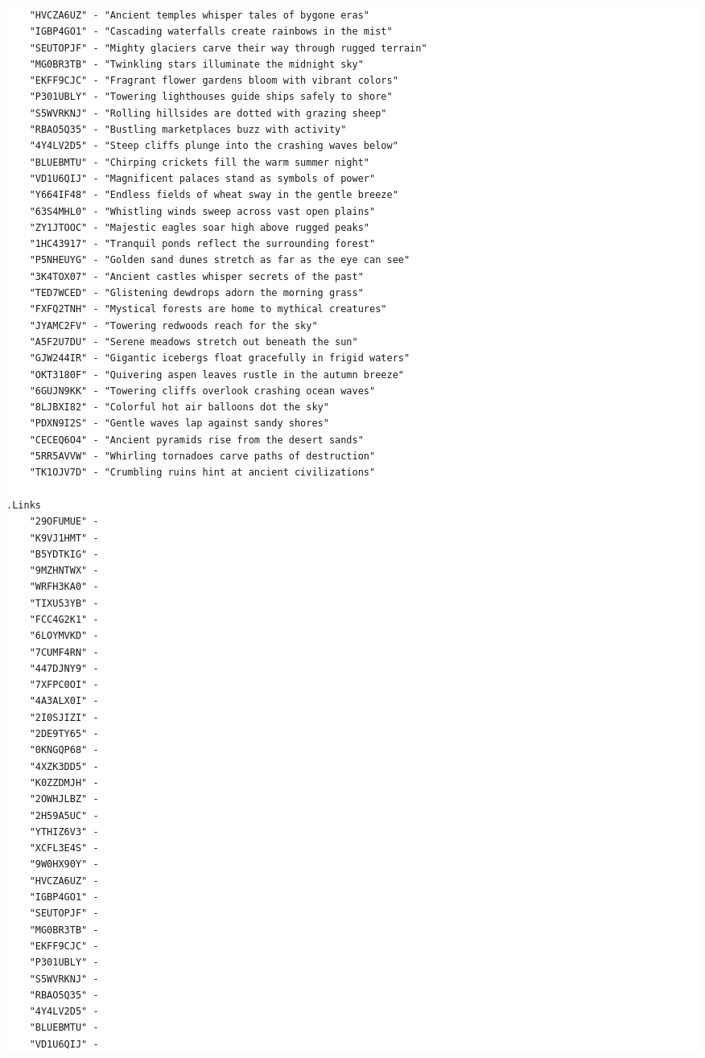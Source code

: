         "HVCZA6UZ" - "Ancient temples whisper tales of bygone eras"
        "IGBP4GO1" - "Cascading waterfalls create rainbows in the mist"
        "SEUTOPJF" - "Mighty glaciers carve their way through rugged terrain"
        "MG0BR3TB" - "Twinkling stars illuminate the midnight sky"
        "EKFF9CJC" - "Fragrant flower gardens bloom with vibrant colors"
        "P301UBLY" - "Towering lighthouses guide ships safely to shore"
        "S5WVRKNJ" - "Rolling hillsides are dotted with grazing sheep"
        "RBAO5Q35" - "Bustling marketplaces buzz with activity"
        "4Y4LV2D5" - "Steep cliffs plunge into the crashing waves below"
        "BLUEBMTU" - "Chirping crickets fill the warm summer night"
        "VD1U6QIJ" - "Magnificent palaces stand as symbols of power"
        "Y664IF48" - "Endless fields of wheat sway in the gentle breeze"
        "63S4MHL0" - "Whistling winds sweep across vast open plains"
        "ZY1JTOOC" - "Majestic eagles soar high above rugged peaks"
        "1HC43917" - "Tranquil ponds reflect the surrounding forest"
        "P5NHEUYG" - "Golden sand dunes stretch as far as the eye can see"
        "3K4TOX07" - "Ancient castles whisper secrets of the past"
        "TED7WCED" - "Glistening dewdrops adorn the morning grass"
        "FXFQ2TNH" - "Mystical forests are home to mythical creatures"
        "JYAMC2FV" - "Towering redwoods reach for the sky"
        "A5F2U7DU" - "Serene meadows stretch out beneath the sun"
        "GJW244IR" - "Gigantic icebergs float gracefully in frigid waters"
        "OKT3180F" - "Quivering aspen leaves rustle in the autumn breeze"
        "6GUJN9KK" - "Towering cliffs overlook crashing ocean waves"
        "8LJBXI82" - "Colorful hot air balloons dot the sky"
        "PDXN9I2S" - "Gentle waves lap against sandy shores"
        "CECEQ6O4" - "Ancient pyramids rise from the desert sands"
        "5RR5AVVW" - "Whirling tornadoes carve paths of destruction"
        "TK1OJV7D" - "Crumbling ruins hint at ancient civilizations"

    .Links
        "29OFUMUE" - 
        "K9VJ1HMT" - 
        "B5YDTKIG" - 
        "9MZHNTWX" - 
        "WRFH3KA0" - 
        "TIXU53YB" - 
        "FCC4G2K1" - 
        "6LOYMVKD" - 
        "7CUMF4RN" - 
        "447DJNY9" - 
        "7XFPC0OI" - 
        "4A3ALX0I" - 
        "2I0SJIZI" - 
        "2DE9TY65" - 
        "0KNGQP68" - 
        "4XZK3DD5" - 
        "K0ZZDMJH" - 
        "2OWHJLBZ" - 
        "2H59A5UC" - 
        "YTHIZ6V3" - 
        "XCFL3E4S" - 
        "9W0HX90Y" - 
        "HVCZA6UZ" - 
        "IGBP4GO1" - 
        "SEUTOPJF" - 
        "MG0BR3TB" - 
        "EKFF9CJC" - 
        "P301UBLY" - 
        "S5WVRKNJ" - 
        "RBAO5Q35" - 
        "4Y4LV2D5" - 
        "BLUEBMTU" - 
        "VD1U6QIJ" - 